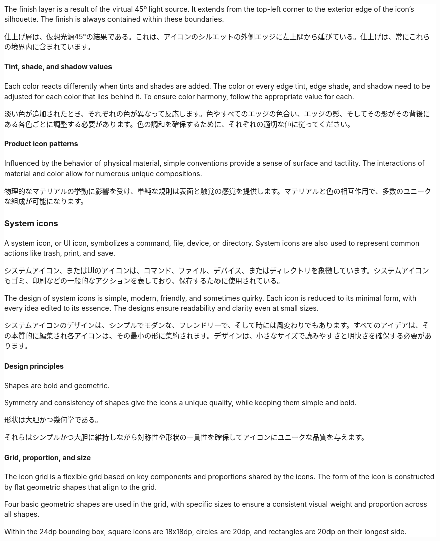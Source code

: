 The finish layer is a result of the virtual 45º light source. It extends from the top-left corner to the exterior edge of the icon’s silhouette. The finish is always contained within these boundaries.

仕上げ層は、仮想光源45°の結果である。これは、アイコンのシルエットの外側エッジに左上隅から延びている。仕上げは、常にこれらの境界内に含まれています。

#### Tint, shade, and shadow values

Each color reacts differently when tints and shades are added. The color or every edge tint, edge shade, and shadow need to be adjusted for each color that lies behind it. To ensure color harmony, follow the appropriate value for each.

淡い色が追加されたとき、それぞれの色が異なって反応します。色やすべてのエッジの色合い、エッジの影、そしてその影がその背後にある各色ごとに調整する必要があります。色の調和を確保するために、それぞれの適切な値に従ってください。

#### Product icon patterns

Influenced by the behavior of physical material, simple conventions provide a sense of surface and tactility. The interactions of material and color allow for numerous unique compositions.

物理的なマテリアルの挙動に影響を受け、単純な規則は表面と触覚の感覚を提供します。マテリアルと色の相互作用で、多数のユニークな組成が可能になります。

### System icons

A system icon, or UI icon, symbolizes a command, file, device, or directory. System icons are also used to represent common actions like trash, print, and save.

システムアイコン、またはUIのアイコンは、コマンド、ファイル、デバイス、またはディレクトリを象徴しています。システムアイコンもゴミ、印刷などの一般的なアクションを表しており、保存するために使用されている。

The design of system icons is simple, modern, friendly, and sometimes quirky. Each icon is reduced to its minimal form, with every idea edited to its essence. The designs ensure readability and clarity even at small sizes.

システムアイコンのデザインは、シンプルでモダンな、フレンドリーで、そして時には風変わりでもあります。すべてのアイデアは、その本質的に編集され各アイコンは、その最小の形に集約されます。デザインは、小さなサイズで読みやすさと明快さを確保する必要があります。

#### Design principles

Shapes are bold and geometric.

Symmetry and consistency of shapes give the icons a unique quality, while keeping them simple and bold.

形状は大胆かつ幾何学である。

それらはシンプルかつ大胆に維持しながら対称性や形状の一貫性を確保してアイコンにユニークな品質を与えます。


#### Grid, proportion, and size

The icon grid is a flexible grid based on key components and proportions shared by the icons. The form of the icon is constructed by flat geometric shapes that align to the grid.

Four basic geometric shapes are used in the grid, with specific sizes to ensure a consistent visual weight and proportion across all shapes.

Within the 24dp bounding box, square icons are 18x18dp, circles are 20dp, and rectangles are 20dp on their longest side.
